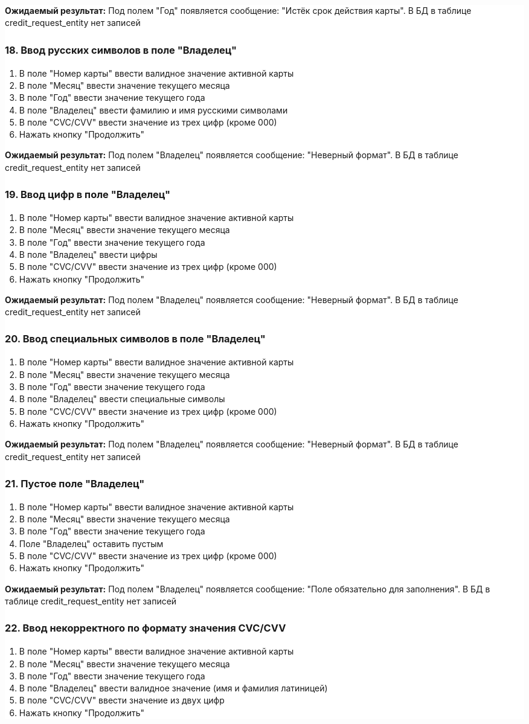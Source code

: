 **Ожидаемый результат:** Под полем "Год" появляется сообщение: "Истёк срок действия карты".
В БД в таблице credit_request_entity нет записей

### 18. Ввод русских символов в поле "Владелец"
1. В поле "Номер карты" ввести валидное значение активной карты
2. В поле "Месяц" ввести значение текущего месяца
3. В поле "Год" ввести значение текущего года
4. В поле "Владелец" ввести фамилию и имя русскими символами
5. В поле "CVC/CVV" ввести значение из трех цифр (кроме 000)
6. Нажать кнопку "Продолжить"

**Ожидаемый результат:** Под полем "Владелец" появляется сообщение: "Неверный формат".
В БД в таблице credit_request_entity нет записей

### 19. Ввод цифр в поле "Владелец"
1. В поле "Номер карты" ввести валидное значение активной карты
2. В поле "Месяц" ввести значение текущего месяца
3. В поле "Год" ввести значение текущего года
4. В поле "Владелец" ввести цифры
5. В поле "CVC/CVV" ввести значение из трех цифр (кроме 000)
6. Нажать кнопку "Продолжить"

**Ожидаемый результат:** Под полем "Владелец" появляется сообщение: "Неверный формат".
В БД в таблице credit_request_entity нет записей

### 20. Ввод специальных символов в поле "Владелец"
1. В поле "Номер карты" ввести валидное значение активной карты
2. В поле "Месяц" ввести значение текущего месяца
3. В поле "Год" ввести значение текущего года
4. В поле "Владелец" ввести специальные символы
5. В поле "CVC/CVV" ввести значение из трех цифр (кроме 000)
6. Нажать кнопку "Продолжить"

**Ожидаемый результат:** Под полем "Владелец" появляется сообщение: "Неверный формат".
В БД в таблице credit_request_entity нет записей

### 21. Пустое поле "Владелец"
1. В поле "Номер карты" ввести валидное значение активной карты
2. В поле "Месяц" ввести значение текущего месяца
3. В поле "Год" ввести значение текущего года
4. Поле "Владелец" оставить пустым
5. В поле "CVC/CVV" ввести значение из трех цифр (кроме 000)
6. Нажать кнопку "Продолжить"

**Ожидаемый результат:** Под полем "Владелец" появляется сообщение: "Поле обязательно для заполнения".
В БД в таблице credit_request_entity нет записей

### 22. Ввод некорректного по формату значения CVC/CVV
1. В поле "Номер карты" ввести валидное значение активной карты
2. В поле "Месяц" ввести значение текущего месяца
3. В поле "Год" ввести значение текущего года
4. В поле "Владелец" ввести валидное значение (имя и фамилия латиницей)
5. В поле "CVC/CVV" ввести значение из двух цифр
6. Нажать кнопку "Продолжить"
